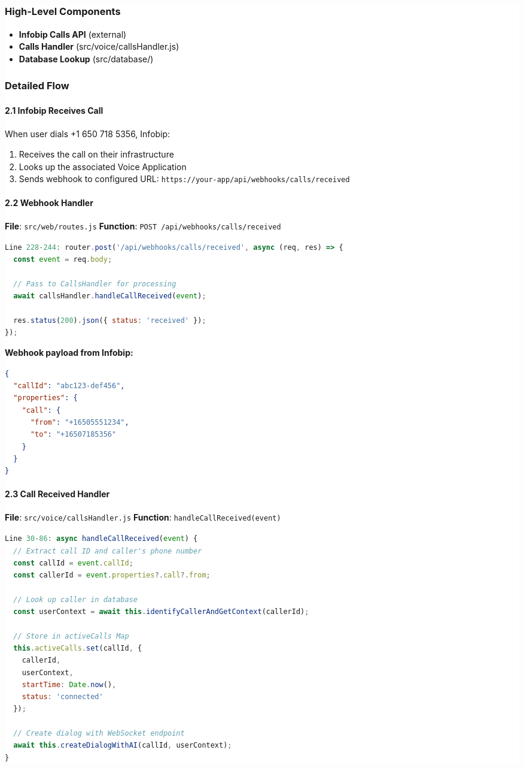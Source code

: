 ### High-Level Components
- **Infobip Calls API** (external)
- **Calls Handler** (src/voice/callsHandler.js)
- **Database Lookup** (src/database/)

### Detailed Flow

#### 2.1 Infobip Receives Call
When user dials +1 650 718 5356, Infobip:
1. Receives the call on their infrastructure
2. Looks up the associated Voice Application
3. Sends webhook to configured URL: `https://your-app/api/webhooks/calls/received`

#### 2.2 Webhook Handler
**File**: `src/web/routes.js`
**Function**: `POST /api/webhooks/calls/received`

```javascript
Line 228-244: router.post('/api/webhooks/calls/received', async (req, res) => {
  const event = req.body;

  // Pass to CallsHandler for processing
  await callsHandler.handleCallReceived(event);

  res.status(200).json({ status: 'received' });
});
```

**Webhook payload from Infobip:**
```json
{
  "callId": "abc123-def456",
  "properties": {
    "call": {
      "from": "+16505551234",
      "to": "+16507185356"
    }
  }
}
```

#### 2.3 Call Received Handler
**File**: `src/voice/callsHandler.js`
**Function**: `handleCallReceived(event)`

```javascript
Line 30-86: async handleCallReceived(event) {
  // Extract call ID and caller's phone number
  const callId = event.callId;
  const callerId = event.properties?.call?.from;

  // Look up caller in database
  const userContext = await this.identifyCallerAndGetContext(callerId);

  // Store in activeCalls Map
  this.activeCalls.set(callId, {
    callerId,
    userContext,
    startTime: Date.now(),
    status: 'connected'
  });

  // Create dialog with WebSocket endpoint
  await this.createDialogWithAI(callId, userContext);
}
```